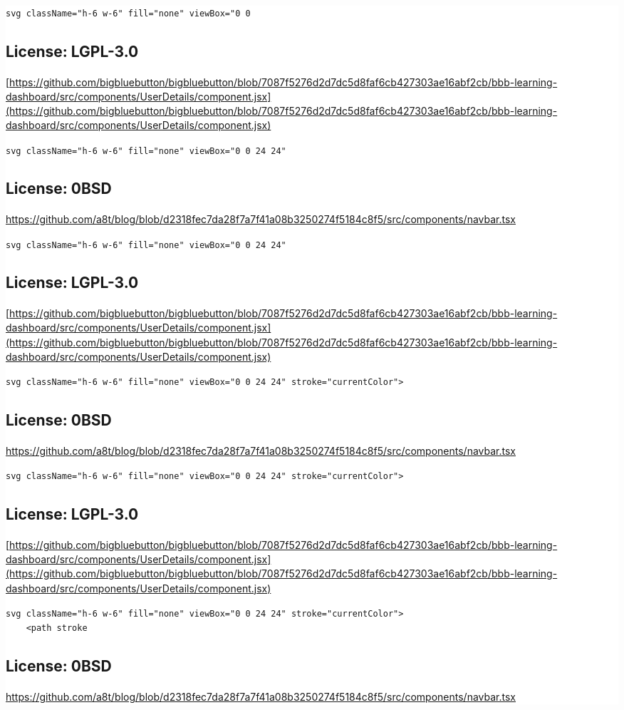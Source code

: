 ```
svg className="h-6 w-6" fill="none" viewBox="0 0
```


## License: LGPL-3.0
[https://github.com/bigbluebutton/bigbluebutton/blob/7087f5276d2d7dc5d8faf6cb427303ae16abf2cb/bbb-learning-dashboard/src/components/UserDetails/component.jsx](https://github.com/bigbluebutton/bigbluebutton/blob/7087f5276d2d7dc5d8faf6cb427303ae16abf2cb/bbb-learning-dashboard/src/components/UserDetails/component.jsx)

```
svg className="h-6 w-6" fill="none" viewBox="0 0 24 24"
```


## License: 0BSD
https://github.com/a8t/blog/blob/d2318fec7da28f7a7f41a08b3250274f5184c8f5/src/components/navbar.tsx

```
svg className="h-6 w-6" fill="none" viewBox="0 0 24 24"
```


## License: LGPL-3.0
[https://github.com/bigbluebutton/bigbluebutton/blob/7087f5276d2d7dc5d8faf6cb427303ae16abf2cb/bbb-learning-dashboard/src/components/UserDetails/component.jsx](https://github.com/bigbluebutton/bigbluebutton/blob/7087f5276d2d7dc5d8faf6cb427303ae16abf2cb/bbb-learning-dashboard/src/components/UserDetails/component.jsx)

```
svg className="h-6 w-6" fill="none" viewBox="0 0 24 24" stroke="currentColor">
```


## License: 0BSD
https://github.com/a8t/blog/blob/d2318fec7da28f7a7f41a08b3250274f5184c8f5/src/components/navbar.tsx

```
svg className="h-6 w-6" fill="none" viewBox="0 0 24 24" stroke="currentColor">
```


## License: LGPL-3.0
[https://github.com/bigbluebutton/bigbluebutton/blob/7087f5276d2d7dc5d8faf6cb427303ae16abf2cb/bbb-learning-dashboard/src/components/UserDetails/component.jsx](https://github.com/bigbluebutton/bigbluebutton/blob/7087f5276d2d7dc5d8faf6cb427303ae16abf2cb/bbb-learning-dashboard/src/components/UserDetails/component.jsx)

```
svg className="h-6 w-6" fill="none" viewBox="0 0 24 24" stroke="currentColor">
    <path stroke
```


## License: 0BSD
https://github.com/a8t/blog/blob/d2318fec7da28f7a7f41a08b3250274f5184c8f5/src/components/navbar.tsx
